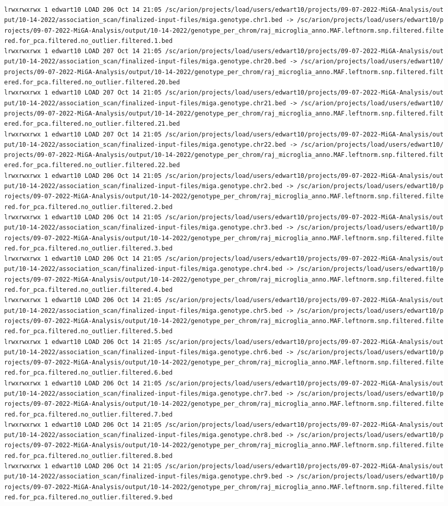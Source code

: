 ```
lrwxrwxrwx 1 edwart10 LOAD 206 Oct 14 21:05 /sc/arion/projects/load/users/edwart10/projects/09-07-2022-MiGA-Analysis/output/10-14-2022/association_scan/finalized-input-files/miga.genotype.chr1.bed -> /sc/arion/projects/load/users/edwart10/projects/09-07-2022-MiGA-Analysis/output/10-14-2022/genotype_per_chrom/raj_microglia_anno.MAF.leftnorm.snp.filtered.filtered.for_pca.filtered.no_outlier.filtered.1.bed
lrwxrwxrwx 1 edwart10 LOAD 207 Oct 14 21:05 /sc/arion/projects/load/users/edwart10/projects/09-07-2022-MiGA-Analysis/output/10-14-2022/association_scan/finalized-input-files/miga.genotype.chr20.bed -> /sc/arion/projects/load/users/edwart10/projects/09-07-2022-MiGA-Analysis/output/10-14-2022/genotype_per_chrom/raj_microglia_anno.MAF.leftnorm.snp.filtered.filtered.for_pca.filtered.no_outlier.filtered.20.bed
lrwxrwxrwx 1 edwart10 LOAD 207 Oct 14 21:05 /sc/arion/projects/load/users/edwart10/projects/09-07-2022-MiGA-Analysis/output/10-14-2022/association_scan/finalized-input-files/miga.genotype.chr21.bed -> /sc/arion/projects/load/users/edwart10/projects/09-07-2022-MiGA-Analysis/output/10-14-2022/genotype_per_chrom/raj_microglia_anno.MAF.leftnorm.snp.filtered.filtered.for_pca.filtered.no_outlier.filtered.21.bed
lrwxrwxrwx 1 edwart10 LOAD 207 Oct 14 21:05 /sc/arion/projects/load/users/edwart10/projects/09-07-2022-MiGA-Analysis/output/10-14-2022/association_scan/finalized-input-files/miga.genotype.chr22.bed -> /sc/arion/projects/load/users/edwart10/projects/09-07-2022-MiGA-Analysis/output/10-14-2022/genotype_per_chrom/raj_microglia_anno.MAF.leftnorm.snp.filtered.filtered.for_pca.filtered.no_outlier.filtered.22.bed
lrwxrwxrwx 1 edwart10 LOAD 206 Oct 14 21:05 /sc/arion/projects/load/users/edwart10/projects/09-07-2022-MiGA-Analysis/output/10-14-2022/association_scan/finalized-input-files/miga.genotype.chr2.bed -> /sc/arion/projects/load/users/edwart10/projects/09-07-2022-MiGA-Analysis/output/10-14-2022/genotype_per_chrom/raj_microglia_anno.MAF.leftnorm.snp.filtered.filtered.for_pca.filtered.no_outlier.filtered.2.bed
lrwxrwxrwx 1 edwart10 LOAD 206 Oct 14 21:05 /sc/arion/projects/load/users/edwart10/projects/09-07-2022-MiGA-Analysis/output/10-14-2022/association_scan/finalized-input-files/miga.genotype.chr3.bed -> /sc/arion/projects/load/users/edwart10/projects/09-07-2022-MiGA-Analysis/output/10-14-2022/genotype_per_chrom/raj_microglia_anno.MAF.leftnorm.snp.filtered.filtered.for_pca.filtered.no_outlier.filtered.3.bed
lrwxrwxrwx 1 edwart10 LOAD 206 Oct 14 21:05 /sc/arion/projects/load/users/edwart10/projects/09-07-2022-MiGA-Analysis/output/10-14-2022/association_scan/finalized-input-files/miga.genotype.chr4.bed -> /sc/arion/projects/load/users/edwart10/projects/09-07-2022-MiGA-Analysis/output/10-14-2022/genotype_per_chrom/raj_microglia_anno.MAF.leftnorm.snp.filtered.filtered.for_pca.filtered.no_outlier.filtered.4.bed
lrwxrwxrwx 1 edwart10 LOAD 206 Oct 14 21:05 /sc/arion/projects/load/users/edwart10/projects/09-07-2022-MiGA-Analysis/output/10-14-2022/association_scan/finalized-input-files/miga.genotype.chr5.bed -> /sc/arion/projects/load/users/edwart10/projects/09-07-2022-MiGA-Analysis/output/10-14-2022/genotype_per_chrom/raj_microglia_anno.MAF.leftnorm.snp.filtered.filtered.for_pca.filtered.no_outlier.filtered.5.bed
lrwxrwxrwx 1 edwart10 LOAD 206 Oct 14 21:05 /sc/arion/projects/load/users/edwart10/projects/09-07-2022-MiGA-Analysis/output/10-14-2022/association_scan/finalized-input-files/miga.genotype.chr6.bed -> /sc/arion/projects/load/users/edwart10/projects/09-07-2022-MiGA-Analysis/output/10-14-2022/genotype_per_chrom/raj_microglia_anno.MAF.leftnorm.snp.filtered.filtered.for_pca.filtered.no_outlier.filtered.6.bed
lrwxrwxrwx 1 edwart10 LOAD 206 Oct 14 21:05 /sc/arion/projects/load/users/edwart10/projects/09-07-2022-MiGA-Analysis/output/10-14-2022/association_scan/finalized-input-files/miga.genotype.chr7.bed -> /sc/arion/projects/load/users/edwart10/projects/09-07-2022-MiGA-Analysis/output/10-14-2022/genotype_per_chrom/raj_microglia_anno.MAF.leftnorm.snp.filtered.filtered.for_pca.filtered.no_outlier.filtered.7.bed
lrwxrwxrwx 1 edwart10 LOAD 206 Oct 14 21:05 /sc/arion/projects/load/users/edwart10/projects/09-07-2022-MiGA-Analysis/output/10-14-2022/association_scan/finalized-input-files/miga.genotype.chr8.bed -> /sc/arion/projects/load/users/edwart10/projects/09-07-2022-MiGA-Analysis/output/10-14-2022/genotype_per_chrom/raj_microglia_anno.MAF.leftnorm.snp.filtered.filtered.for_pca.filtered.no_outlier.filtered.8.bed
lrwxrwxrwx 1 edwart10 LOAD 206 Oct 14 21:05 /sc/arion/projects/load/users/edwart10/projects/09-07-2022-MiGA-Analysis/output/10-14-2022/association_scan/finalized-input-files/miga.genotype.chr9.bed -> /sc/arion/projects/load/users/edwart10/projects/09-07-2022-MiGA-Analysis/output/10-14-2022/genotype_per_chrom/raj_microglia_anno.MAF.leftnorm.snp.filtered.filtered.for_pca.filtered.no_outlier.filtered.9.bed
```
